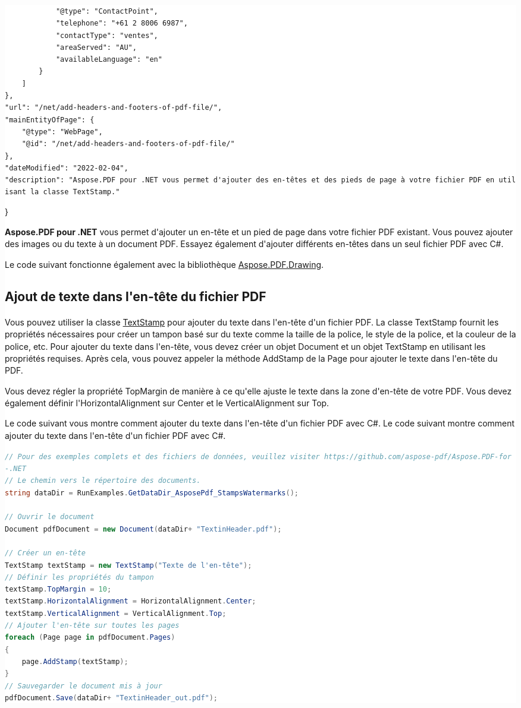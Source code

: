                 "@type": "ContactPoint",
                "telephone": "+61 2 8006 6987",
                "contactType": "ventes",
                "areaServed": "AU",
                "availableLanguage": "en"
            }
        ]
    },
    "url": "/net/add-headers-and-footers-of-pdf-file/",
    "mainEntityOfPage": {
        "@type": "WebPage",
        "@id": "/net/add-headers-and-footers-of-pdf-file/"
    },
    "dateModified": "2022-02-04",
    "description": "Aspose.PDF pour .NET vous permet d'ajouter des en-têtes et des pieds de page à votre fichier PDF en utilisant la classe TextStamp."
}
</script>

**Aspose.PDF pour .NET** vous permet d'ajouter un en-tête et un pied de page dans votre fichier PDF existant. Vous pouvez ajouter des images ou du texte à un document PDF. Essayez également d'ajouter différents en-têtes dans un seul fichier PDF avec C#.

Le code suivant fonctionne également avec la bibliothèque [Aspose.PDF.Drawing](/pdf/fr/net/drawing/).

## Ajout de texte dans l'en-tête du fichier PDF

Vous pouvez utiliser la classe [TextStamp](https://reference.aspose.com/pdf/net/aspose.pdf/textstamp) pour ajouter du texte dans l'en-tête d'un fichier PDF. La classe TextStamp fournit les propriétés nécessaires pour créer un tampon basé sur du texte comme la taille de la police, le style de la police, et la couleur de la police, etc. Pour ajouter du texte dans l'en-tête, vous devez créer un objet Document et un objet TextStamp en utilisant les propriétés requises. Après cela, vous pouvez appeler la méthode AddStamp de la Page pour ajouter le texte dans l'en-tête du PDF.

Vous devez régler la propriété TopMargin de manière à ce qu'elle ajuste le texte dans la zone d'en-tête de votre PDF. Vous devez également définir l'HorizontalAlignment sur Center et le VerticalAlignment sur Top.

Le code suivant vous montre comment ajouter du texte dans l'en-tête d'un fichier PDF avec C#.
Le code suivant montre comment ajouter du texte dans l'en-tête d'un fichier PDF avec C#.

```csharp
// Pour des exemples complets et des fichiers de données, veuillez visiter https://github.com/aspose-pdf/Aspose.PDF-for-.NET
// Le chemin vers le répertoire des documents.
string dataDir = RunExamples.GetDataDir_AsposePdf_StampsWatermarks();

// Ouvrir le document
Document pdfDocument = new Document(dataDir+ "TextinHeader.pdf");

// Créer un en-tête
TextStamp textStamp = new TextStamp("Texte de l'en-tête");
// Définir les propriétés du tampon
textStamp.TopMargin = 10;
textStamp.HorizontalAlignment = HorizontalAlignment.Center;
textStamp.VerticalAlignment = VerticalAlignment.Top;
// Ajouter l'en-tête sur toutes les pages
foreach (Page page in pdfDocument.Pages)
{
    page.AddStamp(textStamp);
}
// Sauvegarder le document mis à jour
pdfDocument.Save(dataDir+ "TextinHeader_out.pdf");
```
